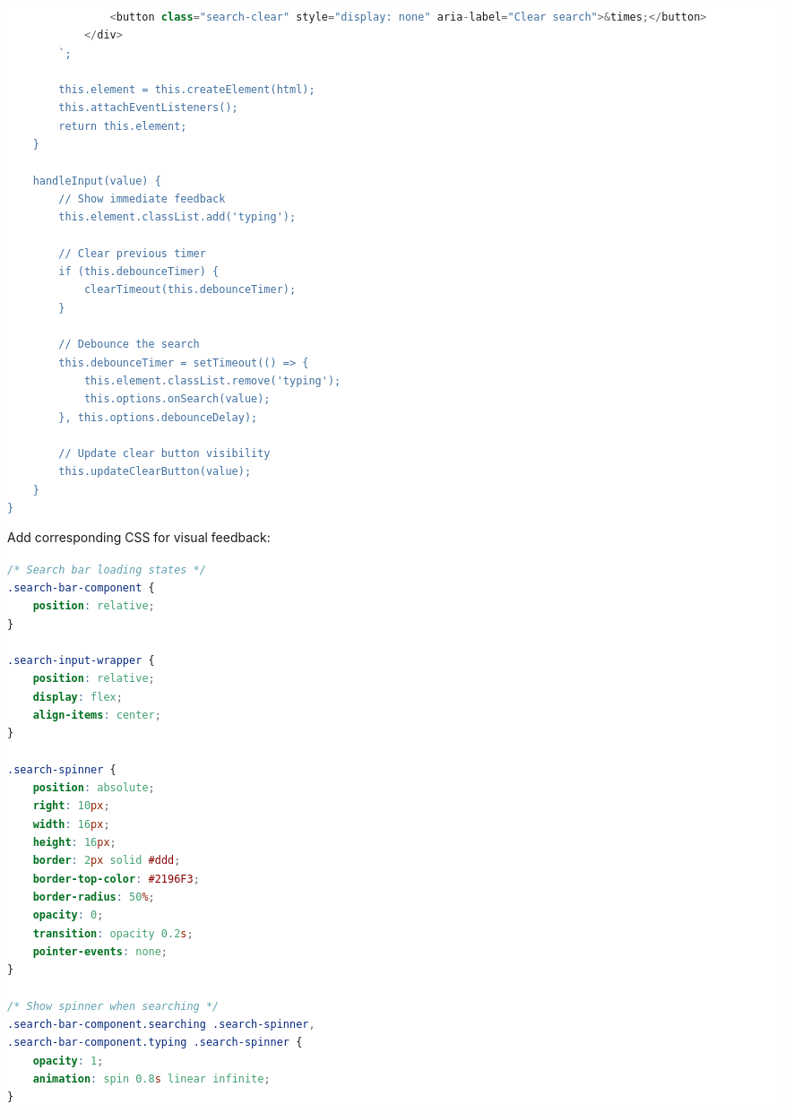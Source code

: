 ```javascript
                <button class="search-clear" style="display: none" aria-label="Clear search">&times;</button>
            </div>
        `;
        
        this.element = this.createElement(html);
        this.attachEventListeners();
        return this.element;
    }
    
    handleInput(value) {
        // Show immediate feedback
        this.element.classList.add('typing');
        
        // Clear previous timer
        if (this.debounceTimer) {
            clearTimeout(this.debounceTimer);
        }
        
        // Debounce the search
        this.debounceTimer = setTimeout(() => {
            this.element.classList.remove('typing');
            this.options.onSearch(value);
        }, this.options.debounceDelay);
        
        // Update clear button visibility
        this.updateClearButton(value);
    }
}
```

Add corresponding CSS for visual feedback:

```css
/* Search bar loading states */
.search-bar-component {
    position: relative;
}

.search-input-wrapper {
    position: relative;
    display: flex;
    align-items: center;
}

.search-spinner {
    position: absolute;
    right: 10px;
    width: 16px;
    height: 16px;
    border: 2px solid #ddd;
    border-top-color: #2196F3;
    border-radius: 50%;
    opacity: 0;
    transition: opacity 0.2s;
    pointer-events: none;
}

/* Show spinner when searching */
.search-bar-component.searching .search-spinner,
.search-bar-component.typing .search-spinner {
    opacity: 1;
    animation: spin 0.8s linear infinite;
}
```